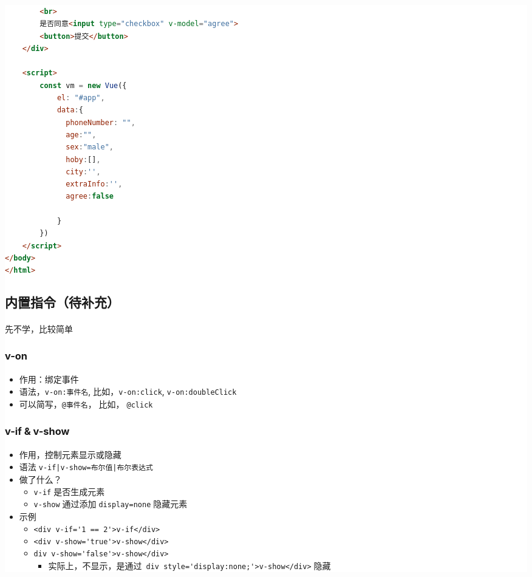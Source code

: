 ```html
        <br>
        是否同意<input type="checkbox" v-model="agree">
        <button>提交</button>
    </div>
    
    <script>
        const vm = new Vue({
            el: "#app",
            data:{
              phoneNumber: "",
              age:"",
              sex:"male",
              hoby:[],
              city:'',
              extraInfo:'',
              agree:false    

            }
        })
    </script>
</body>
</html>
```





## 内置指令（待补充）

先不学，比较简单

 



### v-on



- 作用：绑定事件
- 语法，`v-on:事件名`, 比如，`v-on:click`, `v-on:doubleClick`
- 可以简写，`@事件名`， 比如， `@click`



### v-if & v-show



- 作用，控制元素显示或隐藏
- 语法 `v-if|v-show=布尔值|布尔表达式`
- 做了什么？
  - `v-if` 是否生成元素
  - `v-show` 通过添加 `display=none` 隐藏元素
- 示例
  - `<div v-if='1 == 2'>v-if</div>`
  - `<div v-show='true'>v-show</div>`
  - `div v-show='false'>v-show</div>`
    - 实际上，不显示，是通过` div style='display:none;'>v-show</div>` 隐藏
